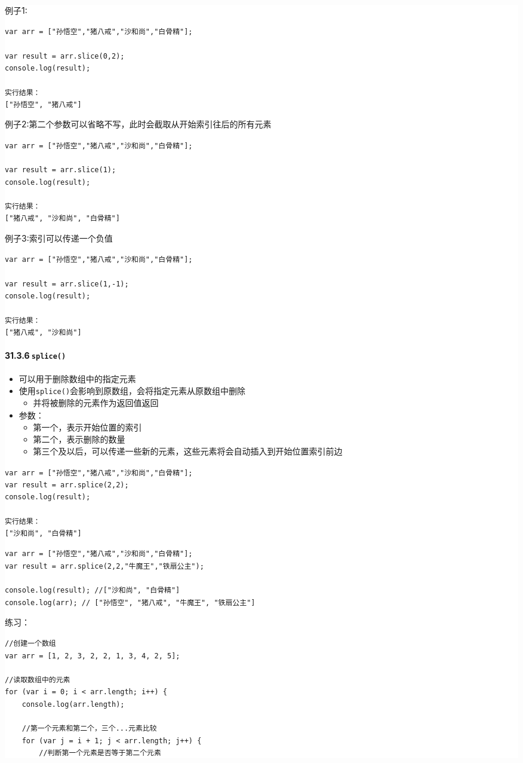 例子1:
```
var arr = ["孙悟空","猪八戒","沙和尚","白骨精"];

var result = arr.slice(0,2);
console.log(result);  

实行结果：
["孙悟空", "猪八戒"]
```
例子2:第二个参数可以省略不写，此时会截取从开始索引往后的所有元素
```
var arr = ["孙悟空","猪八戒","沙和尚","白骨精"];

var result = arr.slice(1);
console.log(result);

实行结果：
["猪八戒", "沙和尚", "白骨精"]
```

例子3:索引可以传递一个负值
```
var arr = ["孙悟空","猪八戒","沙和尚","白骨精"];

var result = arr.slice(1,-1);
console.log(result);

实行结果：
["猪八戒", "沙和尚"]
```
#### 31.3.6 `splice()`
- 可以用于删除数组中的指定元素
- 使用`splice()`会影响到原数组，会将指定元素从原数组中删除
  - 并将被删除的元素作为返回值返回
- 参数：
  - 第一个，表示开始位置的索引
  - 第二个，表示删除的数量
  - 第三个及以后，可以传递一些新的元素，这些元素将会自动插入到开始位置索引前边
```
var arr = ["孙悟空","猪八戒","沙和尚","白骨精"];
var result = arr.splice(2,2); 
console.log(result);

实行结果：
["沙和尚", "白骨精"]
```
```
var arr = ["孙悟空","猪八戒","沙和尚","白骨精"];
var result = arr.splice(2,2,"牛魔王","铁扇公主");

console.log(result); //["沙和尚", "白骨精"]
console.log(arr); // ["孙悟空", "猪八戒", "牛魔王", "铁扇公主"]
```
练习：
```
//创建一个数组
var arr = [1, 2, 3, 2, 2, 1, 3, 4, 2, 5];

//读取数组中的元素
for (var i = 0; i < arr.length; i++) {
    console.log(arr.length);
    
    //第一个元素和第二个，三个...元素比较
    for (var j = i + 1; j < arr.length; j++) {
        //判断第一个元素是否等于第二个元素
```